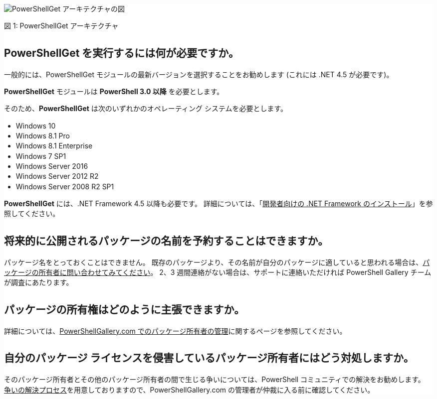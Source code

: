 ![PowerShellGet アーキテクチャの図](media/faqs/powershellgetArchitecture.png)

図 1: PowerShellGet アーキテクチャ

## <a name="what-is-required-to-run-powershellget"></a>PowerShellGet を実行するには何が必要ですか。

一般的には、PowerShellGet モジュールの最新バージョンを選択することをお勧めします (これには .NET 4.5 が必要です)。

**PowerShellGet** モジュールは **PowerShell 3.0 以降** を必要とします。

そのため、**PowerShellGet** は次のいずれかのオペレーティング システムを必要とします。

- Windows 10
- Windows 8.1 Pro
- Windows 8.1 Enterprise
- Windows 7 SP1
- Windows Server 2016
- Windows Server 2012 R2
- Windows Server 2008 R2 SP1

**PowerShellGet** には、.NET Framework 4.5 以降も必要です。 詳細については、「[開発者向けの .NET Framework のインストール](/dotnet/framework/install/guide-for-developers)」を参照してください。

## <a name="is-it-possible-to-reserve-names-for-packages-that-will-be-published-in-future"></a>将来的に公開されるパッケージの名前を予約することはできますか。

パッケージ名をとっておくことはできません。 既存のパッケージより、その名前が自分のパッケージに適していると思われる場合は、[パッケージの所有者に問い合わせてみてください](./how-to/working-with-packages/contacting-package-owners.md)。
2、3 週間連絡がない場合は、サポートに連絡いただければ PowerShell Gallery チームが調査にあたります。

## <a name="how-do-i-claim-ownership-for-packages"></a>パッケージの所有権はどのように主張できますか。

詳細については、[PowerShellGallery.com でのパッケージ所有者の管理](./how-to/publishing-packages/managing-package-owners.md)に関するページを参照してください。

## <a name="how-do-i-deal-with-a-package-owner-who-is-violating-my-package-license"></a>自分のパッケージ ライセンスを侵害しているパッケージ所有者にはどう対処しますか。

そのパッケージ所有者とその他のパッケージ所有者の間で生じる争いについては、PowerShell コミュニティでの解決をお勧めします。 [争いの解決プロセス](./how-to/getting-support/dispute-resolution.md)を用意しておりますので、PowerShellGallery.com の管理者が仲裁に入る前に確認してください。


[New-ModuleManifest]: /powershell/module/Microsoft.PowerShell.Core/New-ModuleManifest
[Test-ModuleManifest]: /powershell/module/Microsoft.PowerShell.Core/Test-ModuleManifest
[Update-ModuleManifest]: /powershell/module/PowerShellGet/Update-ModuleManifest
[Install-Module]: /powershell/module/PowershellGet/Install-Module
[New-ScriptFileInfo]: /powershell/module/PowershellGet/New-ScriptFileInfo
[Publish-Module]: /powershell/module/PowershellGet/Publish-Module
[Publish-Script]: /powershell/module/PowershellGet/Publish-Script
[Register-PSRepository]: /powershell/module/PowershellGet/Register-PSRepository
[Test-ScriptFileInfo]: /powershell/module/PowershellGet/Test-ScriptFileInfo
[Update-Module]: /powershell/module/PowershellGet/Update-Module
[Update-ScriptFileInfo]: /powershell/module/PowershellGet/Update-ScriptFileInfo
